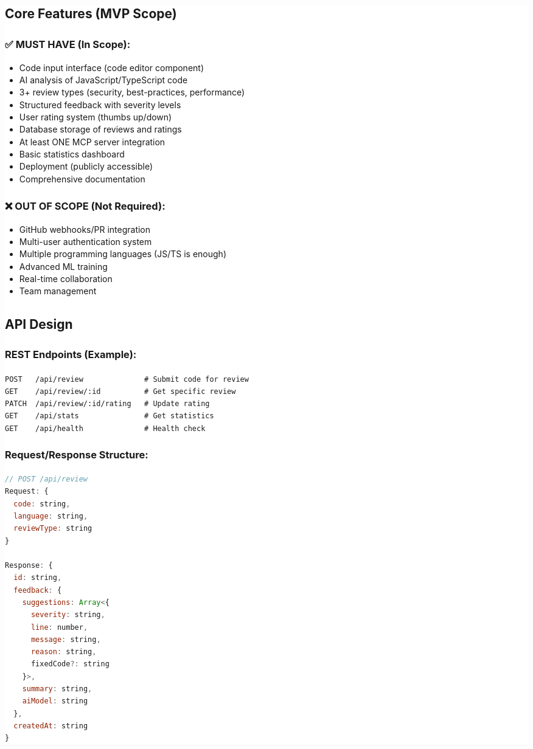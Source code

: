 ## Core Features (MVP Scope)

### ✅ MUST HAVE (In Scope):

- Code input interface (code editor component)
- AI analysis of JavaScript/TypeScript code
- 3+ review types (security, best-practices, performance)
- Structured feedback with severity levels
- User rating system (thumbs up/down)
- Database storage of reviews and ratings
- At least ONE MCP server integration
- Basic statistics dashboard
- Deployment (publicly accessible)
- Comprehensive documentation

### ❌ OUT OF SCOPE (Not Required):

- GitHub webhooks/PR integration
- Multi-user authentication system
- Multiple programming languages (JS/TS is enough)
- Advanced ML training
- Real-time collaboration
- Team management

## API Design

### REST Endpoints (Example):

```
POST   /api/review              # Submit code for review
GET    /api/review/:id          # Get specific review
PATCH  /api/review/:id/rating   # Update rating
GET    /api/stats               # Get statistics
GET    /api/health              # Health check
```

### Request/Response Structure:

```javascript
// POST /api/review
Request: {
  code: string,
  language: string,
  reviewType: string
}

Response: {
  id: string,
  feedback: {
    suggestions: Array<{
      severity: string,
      line: number,
      message: string,
      reason: string,
      fixedCode?: string
    }>,
    summary: string,
    aiModel: string
  },
  createdAt: string
}
```
